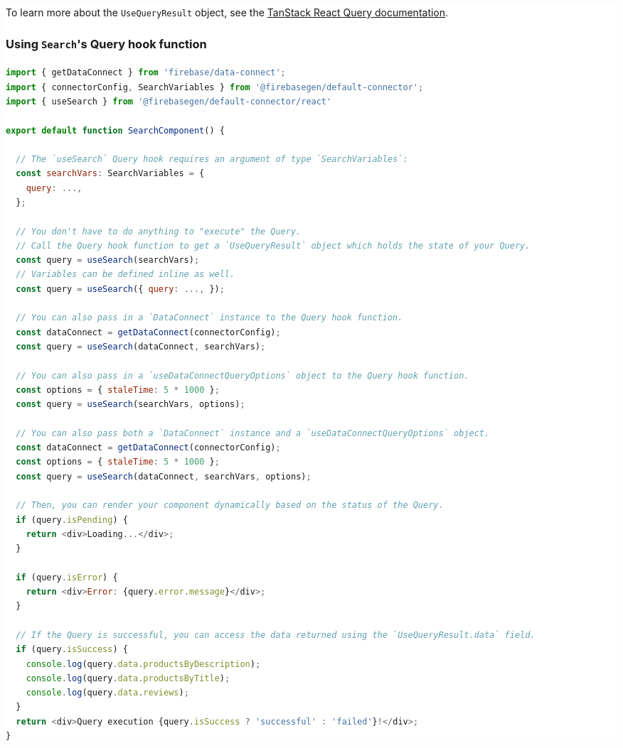 To learn more about the `UseQueryResult` object, see the [TanStack React Query documentation](https://tanstack.com/query/v5/docs/framework/react/reference/useQuery).

### Using `Search`'s Query hook function

```javascript
import { getDataConnect } from 'firebase/data-connect';
import { connectorConfig, SearchVariables } from '@firebasegen/default-connector';
import { useSearch } from '@firebasegen/default-connector/react'

export default function SearchComponent() {

  // The `useSearch` Query hook requires an argument of type `SearchVariables`:
  const searchVars: SearchVariables = {
    query: ..., 
  };

  // You don't have to do anything to "execute" the Query.
  // Call the Query hook function to get a `UseQueryResult` object which holds the state of your Query.
  const query = useSearch(searchVars);
  // Variables can be defined inline as well.
  const query = useSearch({ query: ..., });

  // You can also pass in a `DataConnect` instance to the Query hook function.
  const dataConnect = getDataConnect(connectorConfig);
  const query = useSearch(dataConnect, searchVars);

  // You can also pass in a `useDataConnectQueryOptions` object to the Query hook function.
  const options = { staleTime: 5 * 1000 };
  const query = useSearch(searchVars, options);

  // You can also pass both a `DataConnect` instance and a `useDataConnectQueryOptions` object.
  const dataConnect = getDataConnect(connectorConfig);
  const options = { staleTime: 5 * 1000 };
  const query = useSearch(dataConnect, searchVars, options);

  // Then, you can render your component dynamically based on the status of the Query.
  if (query.isPending) {
    return <div>Loading...</div>;
  }

  if (query.isError) {
    return <div>Error: {query.error.message}</div>;
  }

  // If the Query is successful, you can access the data returned using the `UseQueryResult.data` field.
  if (query.isSuccess) {
    console.log(query.data.productsByDescription);
    console.log(query.data.productsByTitle);
    console.log(query.data.reviews);
  }
  return <div>Query execution {query.isSuccess ? 'successful' : 'failed'}!</div>;
}
```
